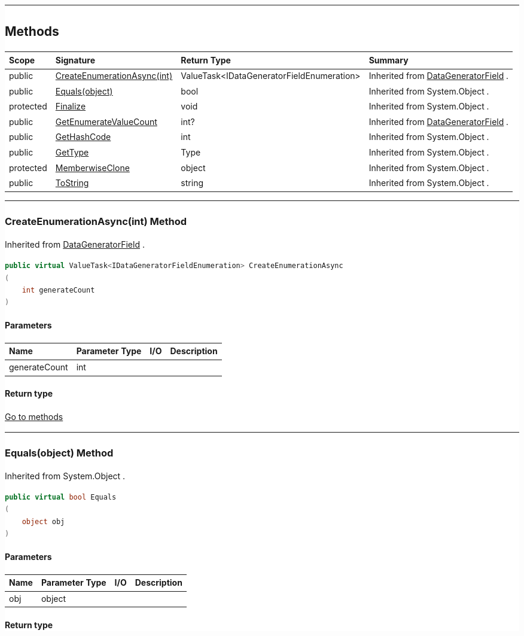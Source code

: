 


---
## Methods
|Scope|Signature|Return Type|Summary|
|:--|:--|:--|:--|
| public | [CreateEnumerationAsync(int)](#createenumerationasyncint-method) | ValueTask&lt;IDataGeneratorFieldEnumeration&gt; | Inherited from  [DataGeneratorField](../mxProject.Devs.DataGeneration.Fields/DataGeneratorField.md) . |
| public | [Equals(object)](#equalsobject-method) | bool | Inherited from  System.Object . |
| protected | [Finalize](#finalize-method) | void | Inherited from  System.Object . |
| public | [GetEnumerateValueCount](#getenumeratevaluecount-method) | int? | Inherited from  [DataGeneratorField](../mxProject.Devs.DataGeneration.Fields/DataGeneratorField.md) . |
| public | [GetHashCode](#gethashcode-method) | int | Inherited from  System.Object . |
| public | [GetType](#gettype-method) | Type | Inherited from  System.Object . |
| protected | [MemberwiseClone](#memberwiseclone-method) | object | Inherited from  System.Object . |
| public | [ToString](#tostring-method) | string | Inherited from  System.Object . |
---
### CreateEnumerationAsync(int) Method

Inherited from  [DataGeneratorField](../mxProject.Devs.DataGeneration.Fields/DataGeneratorField.md) .
```c#
public virtual ValueTask<IDataGeneratorFieldEnumeration> CreateEnumerationAsync
(
	int generateCount
)
```
#### Parameters
|Name|Parameter Type|I/O|Description|
|:--|:--|:-:|:--|
| generateCount | int |  |  |
#### Return type


[Go to methods](#Methods)

---
### Equals(object) Method

Inherited from  System.Object .
```c#
public virtual bool Equals
(
	object obj
)
```
#### Parameters
|Name|Parameter Type|I/O|Description|
|:--|:--|:-:|:--|
| obj | object |  |  |
#### Return type

